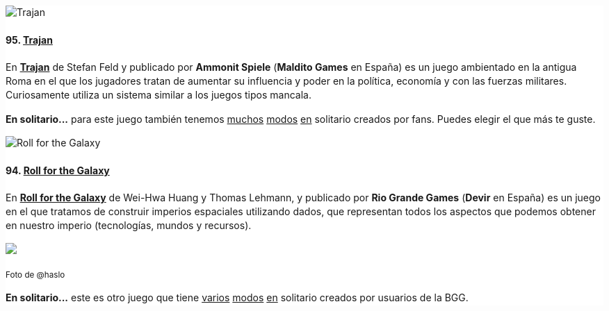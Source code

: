
<div class="row">
    <div class="col-md-3">
        <img width="500" height="500"
            src="https://cf.geekdo-images.com/djdeCr__iNV5rMnGnxNiaQ__imagepage/img/nZvNmOV5l_QHHDzTVQm3aKV05gE=/fit-in/900x600/filters:no_upscale():strip_icc()/pic4336095.png"
        class="img-thumbnail" alt="Trajan">
    </div>
    <div class="col-md-9">
         <h4>95. <a href="https://amzn.to/2OkYvzh">Trajan</a></h4>
         <p>En <strong><a href="https://boardgamegeek.com/boardgame/102680/trajan">Trajan</a></strong>
         de Stefan Feld y publicado por <strong>Ammonit Spiele</strong>
     (<strong>Maldito Games</strong> en España) es un juego ambientado en la
    antigua Roma en el que los jugadores tratan de aumentar su influencia y
    poder en la política, economía y con las fuerzas militares. Curiosamente
    utiliza un sistema similar a los juegos tipos mancala.</p>
        <p><strong>En solitario...</strong> para este juego también tenemos
        <a
    href="https://boardgamegeek.com/filepage/120285/trajan-optimus-solo-rules-trajan">muchos</a>
    <a
    href="https://boardgamegeek.com/filepage/94138/solo-variant-trajan">modos</a>
    <a href="https://boardgamegeek.com/filepage/163507/trajan-solo-vitriolix-medium-advanced-solo-players">en</a> solitario creados por fans. Puedes elegir el que más te
        guste.</p>
     </div>
</div>


<div class="row">
    <div class="col-md-3">
        <img width="500" height="500"
            src="https://cf.geekdo-images.com/nhoyoLpYPC2b3UiJ5kJ0yg__imagepage/img/BzS2PYOAIB4Ei-FHDyPm7Q0PoyU=/fit-in/900x600/filters:no_upscale():strip_icc()/pic1473629.jpg"
        class="img-thumbnail" alt="Roll for the Galaxy">
    </div>
    <div class="col-md-9">
         <h4>94. <a href="https://amzn.to/3t27WD1">Roll for the Galaxy</a></h4>
         <p>En <strong><a href="https://boardgamegeek.com/boardgame/132531/roll-galaxy">Roll for the Galaxy</a></strong>
         de Wei-Hwa Huang y Thomas Lehmann, y publicado por <strong>Rio Grande
    Games</strong> (<strong>Devir</strong> en España) es un juego en el que
    tratamos de construir imperios espaciales utilizando dados, que representan
    todos los aspectos que podemos obtener en nuestro imperio (tecnologías,
    mundos y recursos).</p>
        <img src="https://cf.geekdo-images.com/-7Gi9jEDdhu6s5IyRul2vg__imagepage/img/wQi73IW0bSlxYjGK8RUu3E23rSU=/fit-in/900x600/filters:no_upscale():strip_icc()/pic2739211.jpg">
        <p><small>Foto de @haslo</small></p>
        <p><strong>En solitario...</strong> este es otro juego que tiene <a
    href="https://boardgamegeek.com/filepage/113099/unofficial-solitaire-rules-roll-galaxy">varios</a>
    <a
    href="https://boardgamegeek.com/filepage/113609/roll-galaxy-solo-variant-version-10">modos</a>
    <a
    href="https://boardgamegeek.com/filepage/117997/simple-solo-variant-campaign">en</a>
    solitario creados por usuarios de la BGG.</p>
     </div>
</div>
